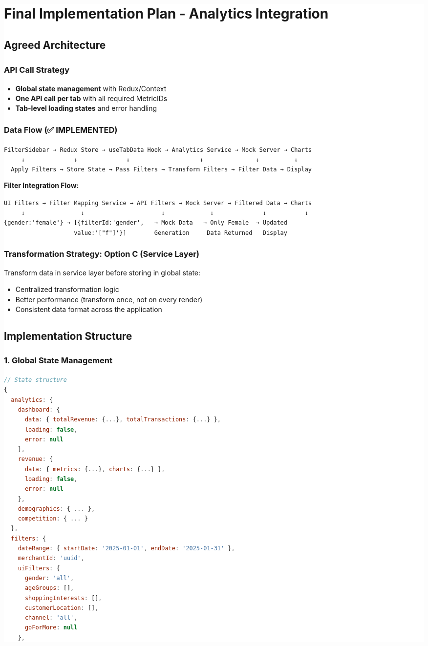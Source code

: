 # Final Implementation Plan - Analytics Integration

## Agreed Architecture

### **API Call Strategy**
- **Global state management** with Redux/Context
- **One API call per tab** with all required MetricIDs
- **Tab-level loading states** and error handling

### **Data Flow (✅ IMPLEMENTED)**
```
FilterSidebar → Redux Store → useTabData Hook → Analytics Service → Mock Server → Charts
     ↓              ↓              ↓                    ↓               ↓          ↓
  Apply Filters → Store State → Pass Filters → Transform Filters → Filter Data → Display
```

**Filter Integration Flow:**
```
UI Filters → Filter Mapping Service → API Filters → Mock Server → Filtered Data → Charts
     ↓                ↓                      ↓             ↓              ↓           ↓
{gender:'female'} → [{filterId:'gender',   → Mock Data   → Only Female  → Updated
                    value:'["f"]'}]        Generation     Data Returned   Display
```

### **Transformation Strategy: Option C (Service Layer)**
Transform data in service layer before storing in global state:
- Centralized transformation logic
- Better performance (transform once, not on every render)
- Consistent data format across the application

## Implementation Structure

### 1. **Global State Management**
```javascript
// State structure
{
  analytics: {
    dashboard: {
      data: { totalRevenue: {...}, totalTransactions: {...} },
      loading: false,
      error: null
    },
    revenue: {
      data: { metrics: {...}, charts: {...} },
      loading: false,
      error: null
    },
    demographics: { ... },
    competition: { ... }
  },
  filters: {
    dateRange: { startDate: '2025-01-01', endDate: '2025-01-31' },
    merchantId: 'uuid',
    uiFilters: {
      gender: 'all',
      ageGroups: [],
      shoppingInterests: [],
      customerLocation: [],
      channel: 'all',
      goForMore: null
    },
```